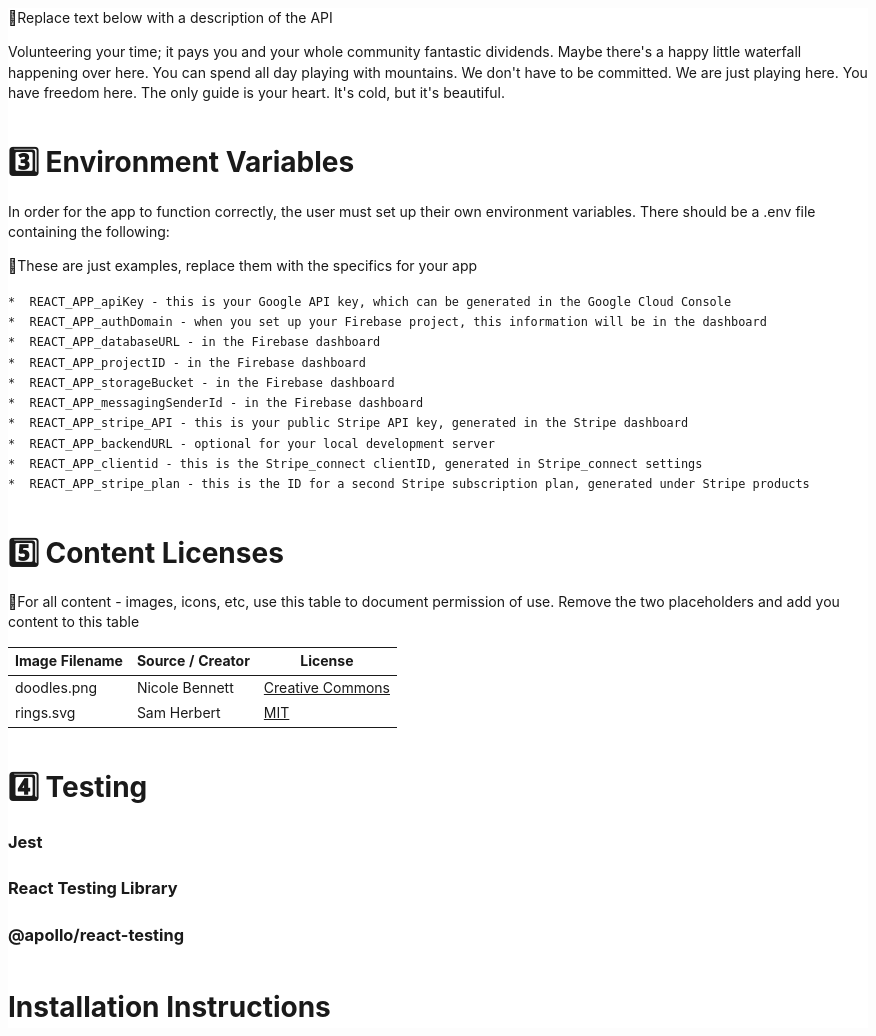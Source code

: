 🚫Replace text below with a description of the API

Volunteering your time; it pays you and your whole community fantastic dividends. Maybe there's a happy little waterfall happening over here. You can spend all day playing with mountains. We don't have to be committed. We are just playing here. You have freedom here. The only guide is your heart. It's cold, but it's beautiful.

# 3️⃣ Environment Variables

In order for the app to function correctly, the user must set up their own environment variables. There should be a .env file containing the following:

🚫These are just examples, replace them with the specifics for your app

    *  REACT_APP_apiKey - this is your Google API key, which can be generated in the Google Cloud Console
    *  REACT_APP_authDomain - when you set up your Firebase project, this information will be in the dashboard
    *  REACT_APP_databaseURL - in the Firebase dashboard
    *  REACT_APP_projectID - in the Firebase dashboard
    *  REACT_APP_storageBucket - in the Firebase dashboard
    *  REACT_APP_messagingSenderId - in the Firebase dashboard
    *  REACT_APP_stripe_API - this is your public Stripe API key, generated in the Stripe dashboard
    *  REACT_APP_backendURL - optional for your local development server
    *  REACT_APP_clientid - this is the Stripe_connect clientID, generated in Stripe_connect settings
    *  REACT_APP_stripe_plan - this is the ID for a second Stripe subscription plan, generated under Stripe products

# 5️⃣ Content Licenses

🚫For all content - images, icons, etc, use this table to document permission of use. Remove the two placeholders and add you content to this table

| Image Filename | Source / Creator | License                                                                      |
| -------------- | ---------------- | ---------------------------------------------------------------------------- |
| doodles.png    | Nicole Bennett   | [Creative Commons](https://www.toptal.com/designers/subtlepatterns/doodles/) |
| rings.svg      | Sam Herbert      | [MIT](https://github.com/SamHerbert/SVG-Loaders)                             |

# 4️⃣ Testing

### Jest

### React Testing Library

### @apollo/react-testing

# Installation Instructions

